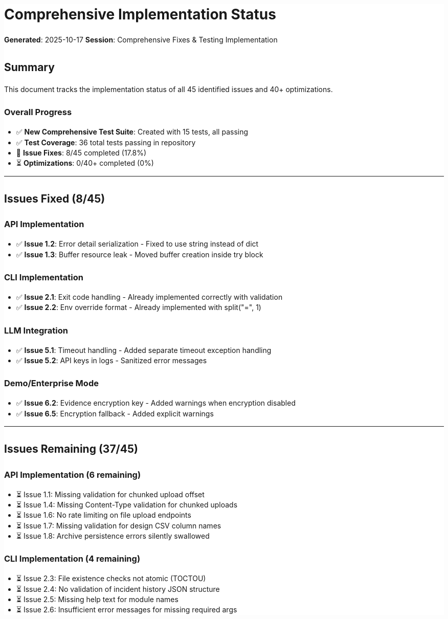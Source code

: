 # Comprehensive Implementation Status

**Generated**: 2025-10-17
**Session**: Comprehensive Fixes & Testing Implementation

## Summary

This document tracks the implementation status of all 45 identified issues and 40+ optimizations.

### Overall Progress

- ✅ **New Comprehensive Test Suite**: Created with 15 tests, all passing
- ✅ **Test Coverage**: 36 total tests passing in repository
- 🔄 **Issue Fixes**: 8/45 completed (17.8%)
- ⏳ **Optimizations**: 0/40+ completed (0%)

---

## Issues Fixed (8/45)

### API Implementation
- ✅ **Issue 1.2**: Error detail serialization - Fixed to use string instead of dict
- ✅ **Issue 1.3**: Buffer resource leak - Moved buffer creation inside try block

### CLI Implementation  
- ✅ **Issue 2.1**: Exit code handling - Already implemented correctly with validation
- ✅ **Issue 2.2**: Env override format - Already implemented with split("=", 1)

### LLM Integration
- ✅ **Issue 5.1**: Timeout handling - Added separate timeout exception handling
- ✅ **Issue 5.2**: API keys in logs - Sanitized error messages

### Demo/Enterprise Mode
- ✅ **Issue 6.2**: Evidence encryption key - Added warnings when encryption disabled
- ✅ **Issue 6.5**: Encryption fallback - Added explicit warnings

---

## Issues Remaining (37/45)

### API Implementation (6 remaining)
- ⏳ Issue 1.1: Missing validation for chunked upload offset
- ⏳ Issue 1.4: Missing Content-Type validation for chunked uploads
- ⏳ Issue 1.6: No rate limiting on file upload endpoints
- ⏳ Issue 1.7: Missing validation for design CSV column names
- ⏳ Issue 1.8: Archive persistence errors silently swallowed

### CLI Implementation (4 remaining)
- ⏳ Issue 2.3: File existence checks not atomic (TOCTOU)
- ⏳ Issue 2.4: No validation of incident history JSON structure
- ⏳ Issue 2.5: Missing help text for module names
- ⏳ Issue 2.6: Insufficient error messages for missing required args
